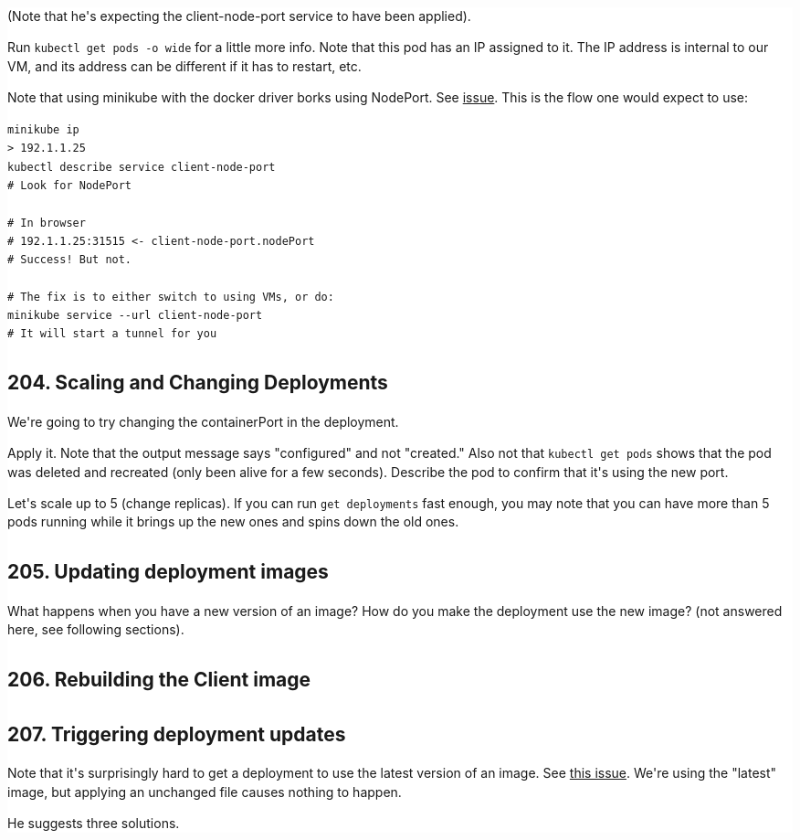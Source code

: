 (Note that he's expecting the client-node-port service to have been applied).

Run `kubectl get pods -o wide` for a little more info. Note that this pod
has an IP assigned to it. The IP address is internal to our VM, and its address
can be different if it has to restart, etc.

Note that using minikube with the docker driver borks using NodePort.
See [issue](https://github.com/kubernetes/minikube/issues/11193).
This is the flow one would expect to use:

```
minikube ip
> 192.1.1.25
kubectl describe service client-node-port
# Look for NodePort

# In browser
# 192.1.1.25:31515 <- client-node-port.nodePort
# Success! But not.

# The fix is to either switch to using VMs, or do:
minikube service --url client-node-port
# It will start a tunnel for you
```

## 204. Scaling and Changing Deployments

We're going to try changing the containerPort in the deployment.

Apply it. Note that the output message says "configured" and not "created."
Also not that `kubectl get pods` shows that the pod was deleted and recreated
(only been alive for a few seconds). Describe the pod to confirm that it's
using the new port.

Let's scale up to 5 (change replicas). If you can run `get deployments` fast
enough, you may note that you can have more than 5 pods running while it
brings up the new ones and spins down the old ones.

## 205. Updating deployment images

What happens when you have a new version of an image? How do you make
the deployment use the new image? (not answered here, see following sections).

## 206. Rebuilding the Client image

## 207. Triggering deployment updates

Note that it's surprisingly hard to get a deployment to use the latest version
of an image. See [this issue](https://github.com/kubernetes/kubernetes/issues/33664).
We're using the "latest" image, but applying an unchanged file causes nothing to happen.

He suggests three solutions.
